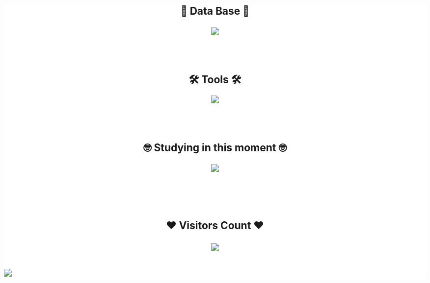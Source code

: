 <h2 align="center">🎲 Data Base 🎲</h2>
<div align="center">
<img src="https://skillicons.dev/icons?i=mongodb,postgres,prisma,mysql" /><br>
</div>
<br/><br/>

<h2 align="center">🛠 Tools 🛠</h2>
<div align="center">
  <img src="https://skillicons.dev/icons?i=vscode,idea,github,figma,postman,vite" /><br>
</div>
<br/><br/>

<h2 align="center">🤓 Studying in this moment 🤓</h2>
<div align="center">
  <img src="https://skillicons.dev/icons?i=nodejs,kotlin,androidstudio" /><br>
</div>
<br/><br/>

<div align="center">
  <br>
  <h2 align="center">♥ Visitors Count ♥</h2>
  <p align="center">
    <img align="center" src="https://profile-counter.glitch.me/{JoePereira}/count.svg" />
  </p> 
  <br>
</div>
  

<img width=100% src="https://capsule-render.vercel.app/api?type=waving&color=6402E6&height=120&section=footer"/>
